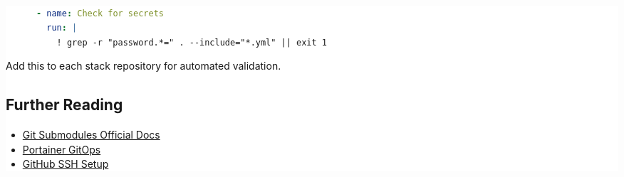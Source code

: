 ```yaml
      - name: Check for secrets
        run: |
          ! grep -r "password.*=" . --include="*.yml" || exit 1
```

Add this to each stack repository for automated validation.

## Further Reading

- [Git Submodules Official Docs](https://git-scm.com/book/en/v2/Git-Tools-Submodules)
- [Portainer GitOps](https://docs.portainer.io/user/docker/stacks/add#git-repository)
- [GitHub SSH Setup](https://docs.github.com/en/authentication/connecting-to-github-with-ssh)
